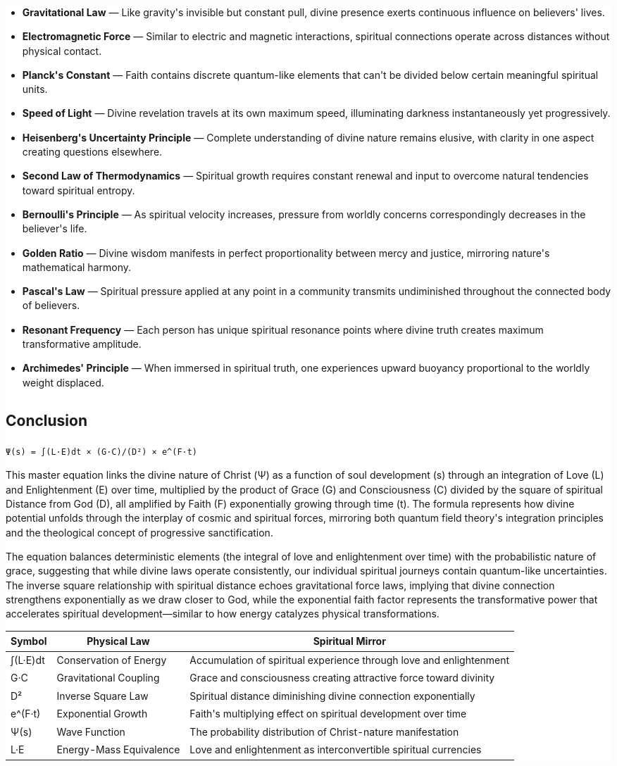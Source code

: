 * **Gravitational Law** — Like gravity's invisible but constant pull, divine presence exerts continuous influence on believers' lives.   
   
* **Electromagnetic Force** — Similar to electric and magnetic interactions, spiritual connections operate across distances without physical contact.   
   
* **Planck's Constant** — Faith contains discrete quantum-like elements that can't be divided below certain meaningful spiritual units.   
   
* **Speed of Light** — Divine revelation travels at its own maximum speed, illuminating darkness instantaneously yet progressively.   
   
* **Heisenberg's Uncertainty Principle** — Complete understanding of divine nature remains elusive, with clarity in one aspect creating questions elsewhere.   
   
* **Second Law of Thermodynamics** — Spiritual growth requires constant renewal and input to overcome natural tendencies toward spiritual entropy.   
   
* **Bernoulli's Principle** — As spiritual velocity increases, pressure from worldly concerns correspondingly decreases in the believer's life.   
   
* **Golden Ratio** — Divine wisdom manifests in perfect proportionality between mercy and justice, mirroring nature's mathematical harmony.   
   
* **Pascal's Law** — Spiritual pressure applied at any point in a community transmits undiminished throughout the connected body of believers.   
   
* **Resonant Frequency** — Each person has unique spiritual resonance points where divine truth creates maximum transformative amplitude.   
   
* **Archimedes' Principle** — When immersed in spiritual truth, one experiences upward buoyancy proportional to the worldly weight displaced.   
   
## Conclusion   
   
```
Ψ(s) = ∫(L·E)dt × (G·C)/(D²) × e^(F·t)
```
   
   
This master equation links the divine nature of Christ (Ψ) as a function of soul development (s) through an integration of Love (L) and Enlightenment (E) over time, multiplied by the product of Grace (G) and Consciousness (C) divided by the square of spiritual Distance from God (D), all amplified by Faith (F) exponentially growing through time (t). The formula represents how divine potential unfolds through the interplay of cosmic and spiritual forces, mirroring both quantum field theory's integration principles and the theological concept of progressive sanctification.   
   
The equation balances deterministic elements (the integral of love and enlightenment over time) with the probabilistic nature of grace, suggesting that while divine laws operate consistently, our individual spiritual journeys contain quantum-like uncertainties. The inverse square relationship with spiritual distance echoes gravitational force laws, implying that divine connection strengthens exponentially as we draw closer to God, while the exponential faith factor represents the transformative power that accelerates spiritual development—similar to how energy catalyzes physical transformations.   
   
| Symbol | Physical Law | Spiritual Mirror |   
|--------|-------------|------------------|   
| ∫(L·E)dt | Conservation of Energy | Accumulation of spiritual experience through love and enlightenment |   
| G·C | Gravitational Coupling | Grace and consciousness creating attractive force toward divinity |   
| D² | Inverse Square Law | Spiritual distance diminishing divine connection exponentially |   
| e^(F·t) | Exponential Growth | Faith's multiplying effect on spiritual development over time |   
| Ψ(s) | Wave Function | The probability distribution of Christ-nature manifestation |   
| L·E | Energy-Mass Equivalence | Love and enlightenment as interconvertible spiritual currencies |